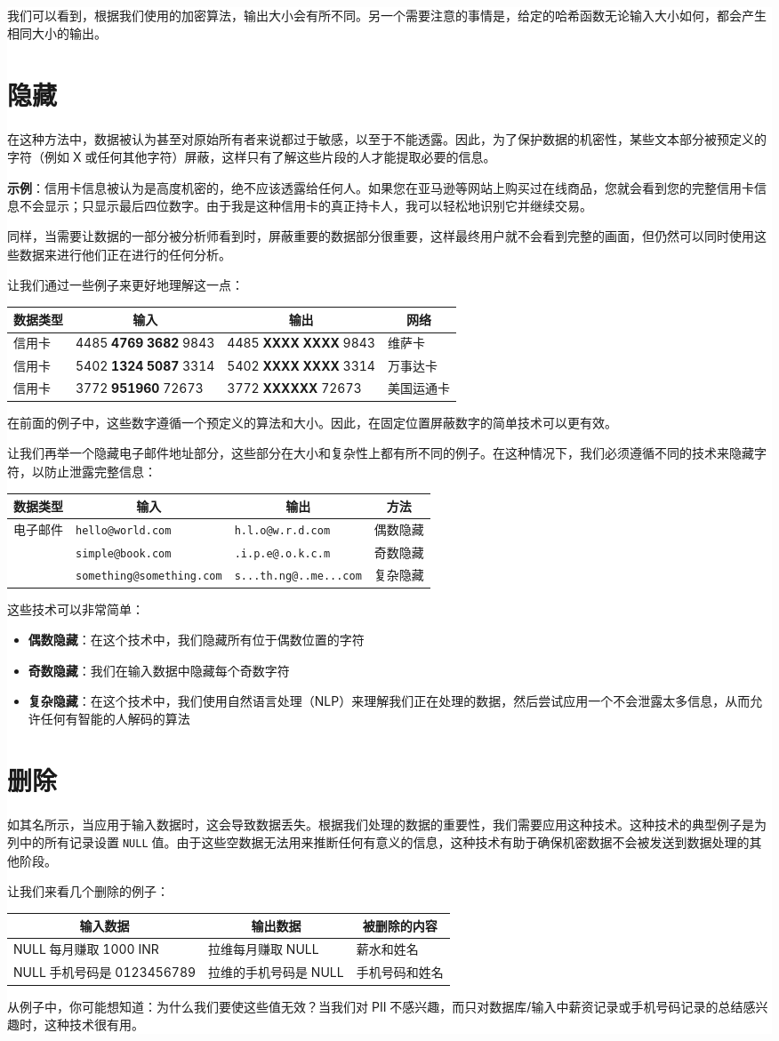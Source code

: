 我们可以看到，根据我们使用的加密算法，输出大小会有所不同。另一个需要注意的事情是，给定的哈希函数无论输入大小如何，都会产生相同大小的输出。

# 隐藏

在这种方法中，数据被认为甚至对原始所有者来说都过于敏感，以至于不能透露。因此，为了保护数据的机密性，某些文本部分被预定义的字符（例如 X 或任何其他字符）屏蔽，这样只有了解这些片段的人才能提取必要的信息。

**示例**：信用卡信息被认为是高度机密的，绝不应该透露给任何人。如果您在亚马逊等网站上购买过在线商品，您就会看到您的完整信用卡信息不会显示；只显示最后四位数字。由于我是这种信用卡的真正持卡人，我可以轻松地识别它并继续交易。

同样，当需要让数据的一部分被分析师看到时，屏蔽重要的数据部分很重要，这样最终用户就不会看到完整的画面，但仍然可以同时使用这些数据来进行他们正在进行的任何分析。

让我们通过一些例子来更好地理解这一点：

| **数据类型** | **输入** | **输出** | **网络** |
| --- | --- | --- | --- |
| 信用卡 | 4485 **4769 3682** 9843 | 4485 **XXXX XXXX** 9843 | 维萨卡 |
| 信用卡 | 5402 **1324 5087** 3314 | 5402 **XXXX XXXX** 3314 | 万事达卡 |
| 信用卡 | 3772 **951960** 72673 | 3772 **XXXXXX** 72673 | 美国运通卡 |

在前面的例子中，这些数字遵循一个预定义的算法和大小。因此，在固定位置屏蔽数字的简单技术可以更有效。

让我们再举一个隐藏电子邮件地址部分，这些部分在大小和复杂性上都有所不同的例子。在这种情况下，我们必须遵循不同的技术来隐藏字符，以防止泄露完整信息：

| **数据类型** | **输入** | **输出** | **方法** |
| --- | --- | --- | --- |
| 电子邮件 | `hello@world.com` | `h.l.o@w.r.d.com` | 偶数隐藏 |
|  | `simple@book.com` | `.i.p.e@.o.k.c.m` | 奇数隐藏 |
|  | `something@something.com` | `s...th.ng@..me...com` | 复杂隐藏 |

这些技术可以非常简单：

+   **偶数隐藏**：在这个技术中，我们隐藏所有位于偶数位置的字符

+   **奇数隐藏**：我们在输入数据中隐藏每个奇数字符

+   **复杂隐藏**：在这个技术中，我们使用自然语言处理（NLP）来理解我们正在处理的数据，然后尝试应用一个不会泄露太多信息，从而允许任何有智能的人解码的算法

# 删除

如其名所示，当应用于输入数据时，这会导致数据丢失。根据我们处理的数据的重要性，我们需要应用这种技术。这种技术的典型例子是为列中的所有记录设置 `NULL` 值。由于这些空数据无法用来推断任何有意义的信息，这种技术有助于确保机密数据不会被发送到数据处理的其他阶段。

让我们来看几个删除的例子：

| **输入数据** | **输出数据** | **被删除的内容** |
| --- | --- | --- |
| NULL 每月赚取 1000 INR | 拉维每月赚取 NULL | 薪水和姓名 |
| NULL 手机号码是 0123456789 | 拉维的手机号码是 NULL | 手机号码和姓名 |

从例子中，你可能想知道：为什么我们要使这些值无效？当我们对 PII 不感兴趣，而只对数据库/输入中薪资记录或手机号码记录的总结感兴趣时，这种技术很有用。
